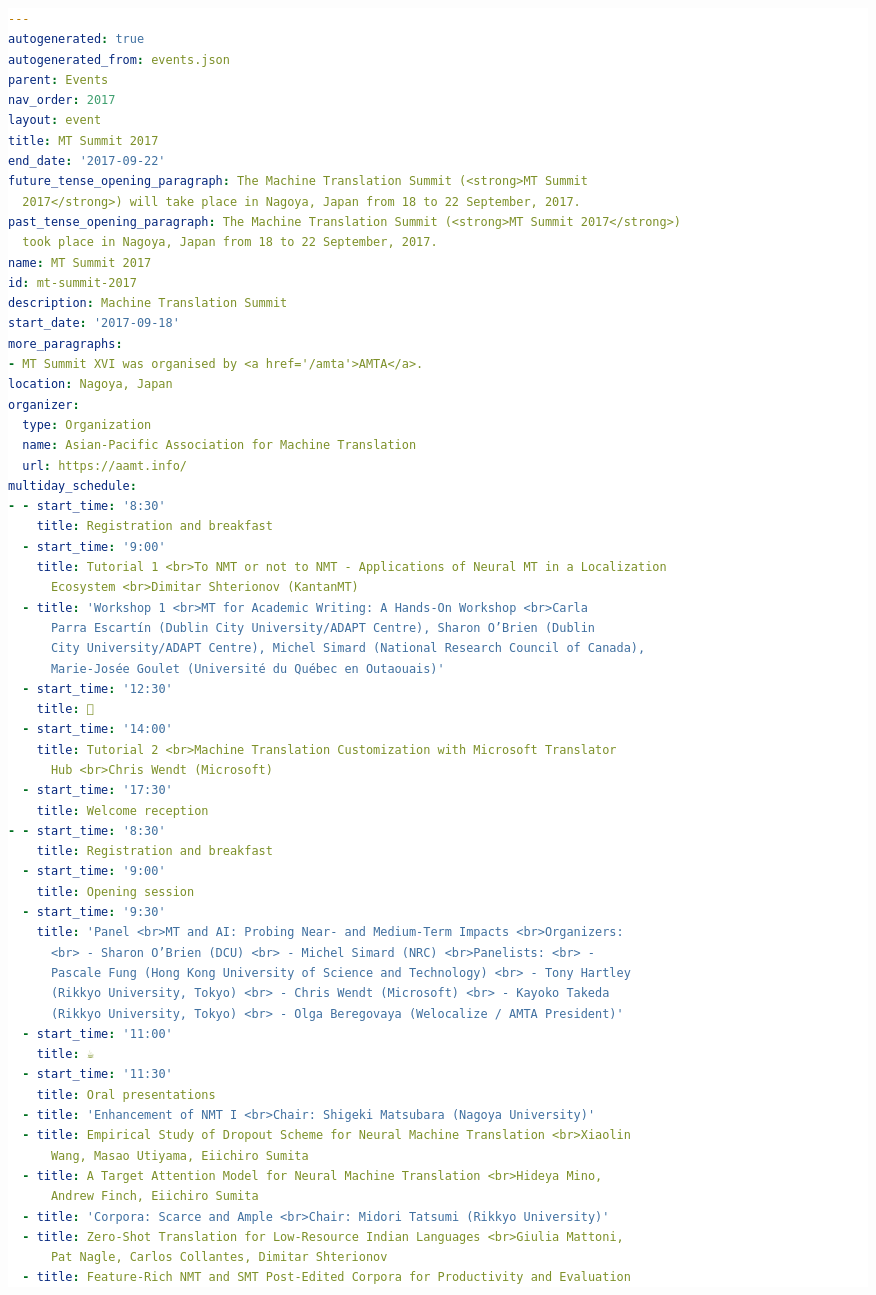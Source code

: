 ```yaml
---
autogenerated: true
autogenerated_from: events.json
parent: Events
nav_order: 2017
layout: event
title: MT Summit 2017
end_date: '2017-09-22'
future_tense_opening_paragraph: The Machine Translation Summit (<strong>MT Summit
  2017</strong>) will take place in Nagoya, Japan from 18 to 22 September, 2017.
past_tense_opening_paragraph: The Machine Translation Summit (<strong>MT Summit 2017</strong>)
  took place in Nagoya, Japan from 18 to 22 September, 2017.
name: MT Summit 2017
id: mt-summit-2017
description: Machine Translation Summit
start_date: '2017-09-18'
more_paragraphs:
- MT Summit XVI was organised by <a href='/amta'>AMTA</a>.
location: Nagoya, Japan
organizer:
  type: Organization
  name: Asian-Pacific Association for Machine Translation
  url: https://aamt.info/
multiday_schedule:
- - start_time: '8:30'
    title: Registration and breakfast
  - start_time: '9:00'
    title: Tutorial 1 <br>To NMT or not to NMT - Applications of Neural MT in a Localization
      Ecosystem <br>Dimitar Shterionov (KantanMT)
  - title: 'Workshop 1 <br>MT for Academic Writing: A Hands-On Workshop <br>Carla
      Parra Escartín (Dublin City University/ADAPT Centre), Sharon O’Brien (Dublin
      City University/ADAPT Centre), Michel Simard (National Research Council of Canada),
      Marie-Josée Goulet (Université du Québec en Outaouais)'
  - start_time: '12:30'
    title: 🍴
  - start_time: '14:00'
    title: Tutorial 2 <br>Machine Translation Customization with Microsoft Translator
      Hub <br>Chris Wendt (Microsoft)
  - start_time: '17:30'
    title: Welcome reception
- - start_time: '8:30'
    title: Registration and breakfast
  - start_time: '9:00'
    title: Opening session
  - start_time: '9:30'
    title: 'Panel <br>MT and AI: Probing Near- and Medium-Term Impacts <br>Organizers:
      <br> - Sharon O’Brien (DCU) <br> - Michel Simard (NRC) <br>Panelists: <br> -
      Pascale Fung (Hong Kong University of Science and Technology) <br> - Tony Hartley
      (Rikkyo University, Tokyo) <br> - Chris Wendt (Microsoft) <br> - Kayoko Takeda
      (Rikkyo University, Tokyo) <br> - Olga Beregovaya (Welocalize / AMTA President)'
  - start_time: '11:00'
    title: ☕️
  - start_time: '11:30'
    title: Oral presentations
  - title: 'Enhancement of NMT I <br>Chair: Shigeki Matsubara (Nagoya University)'
  - title: Empirical Study of Dropout Scheme for Neural Machine Translation <br>Xiaolin
      Wang, Masao Utiyama, Eiichiro Sumita
  - title: A Target Attention Model for Neural Machine Translation <br>Hideya Mino,
      Andrew Finch, Eiichiro Sumita
  - title: 'Corpora: Scarce and Ample <br>Chair: Midori Tatsumi (Rikkyo University)'
  - title: Zero-Shot Translation for Low-Resource Indian Languages <br>Giulia Mattoni,
      Pat Nagle, Carlos Collantes, Dimitar Shterionov
  - title: Feature-Rich NMT and SMT Post-Edited Corpora for Productivity and Evaluation
```